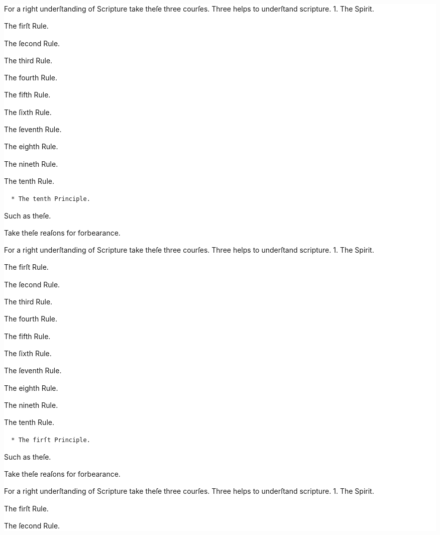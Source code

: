 For a right underſtanding of Scripture take theſe three courſes.
Three helps to underſtand scripture. 1. The Spirit.

The firſt Rule.

The ſecond Rule.

The third Rule.

The fourth Rule.

The fifth Rule.

The ſixth Rule.

The ſeventh Rule.

The eighth Rule.

The nineth Rule.

The tenth Rule.

      * The tenth Principle.

Such as theſe.

Take theſe reaſons for forbearance.

For a right underſtanding of Scripture take theſe three courſes.
Three helps to underſtand scripture. 1. The Spirit.

The firſt Rule.

The ſecond Rule.

The third Rule.

The fourth Rule.

The fifth Rule.

The ſixth Rule.

The ſeventh Rule.

The eighth Rule.

The nineth Rule.

The tenth Rule.

      * The firſt Principle.

Such as theſe.

Take theſe reaſons for forbearance.

For a right underſtanding of Scripture take theſe three courſes.
Three helps to underſtand scripture. 1. The Spirit.

The firſt Rule.

The ſecond Rule.
